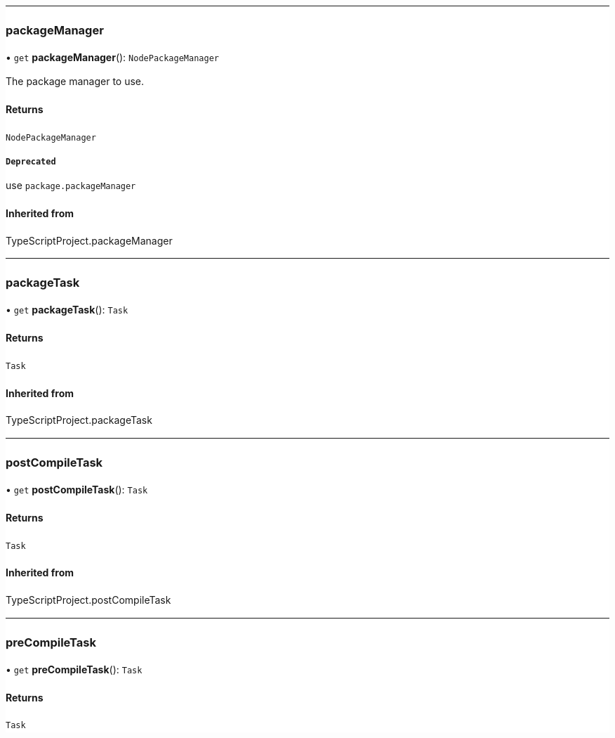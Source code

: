 ___

### packageManager

• `get` **packageManager**(): `NodePackageManager`

The package manager to use.

#### Returns

`NodePackageManager`

**`Deprecated`**

use `package.packageManager`

#### Inherited from

TypeScriptProject.packageManager

___

### packageTask

• `get` **packageTask**(): `Task`

#### Returns

`Task`

#### Inherited from

TypeScriptProject.packageTask

___

### postCompileTask

• `get` **postCompileTask**(): `Task`

#### Returns

`Task`

#### Inherited from

TypeScriptProject.postCompileTask

___

### preCompileTask

• `get` **preCompileTask**(): `Task`

#### Returns

`Task`
